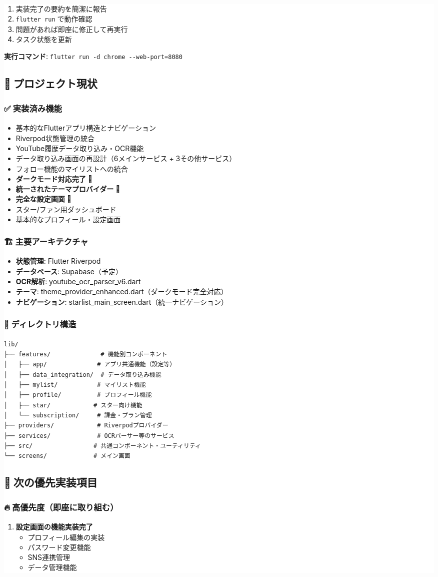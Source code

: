 1. 実装完了の要約を簡潔に報告
2. `flutter run` で動作確認
3. 問題があれば即座に修正して再実行
4. タスク状態を更新

**実行コマンド**: `flutter run -d chrome --web-port=8080`

## 📱 プロジェクト現状

### ✅ 実装済み機能
- 基本的なFlutterアプリ構造とナビゲーション
- Riverpod状態管理の統合
- YouTube履歴データ取り込み・OCR機能
- データ取り込み画面の再設計（6メインサービス + 3その他サービス）
- フォロー機能のマイリストへの統合
- **ダークモード対応完了** 🎉
- **統一されたテーマプロバイダー** 🎉
- **完全な設定画面** 🎉
- スター/ファン用ダッシュボード
- 基本的なプロフィール・設定画面

### 🏗 主要アーキテクチャ
- **状態管理**: Flutter Riverpod
- **データベース**: Supabase（予定）
- **OCR解析**: youtube_ocr_parser_v6.dart
- **テーマ**: theme_provider_enhanced.dart（ダークモード完全対応）
- **ナビゲーション**: starlist_main_screen.dart（統一ナビゲーション）

### 📁 ディレクトリ構造
```
lib/
├── features/              # 機能別コンポーネント
│   ├── app/              # アプリ共通機能（設定等）
│   ├── data_integration/  # データ取り込み機能
│   ├── mylist/           # マイリスト機能
│   ├── profile/          # プロフィール機能
│   ├── star/            # スター向け機能
│   └── subscription/     # 課金・プラン管理
├── providers/            # Riverpodプロバイダー
├── services/             # OCRパーサー等のサービス
├── src/                 # 共通コンポーネント・ユーティリティ
└── screens/             # メイン画面
```

## 🎯 次の優先実装項目

### 🔥 高優先度（即座に取り組む）
1. **設定画面の機能実装完了**
   - プロフィール編集の実装
   - パスワード変更機能
   - SNS連携管理
   - データ管理機能
